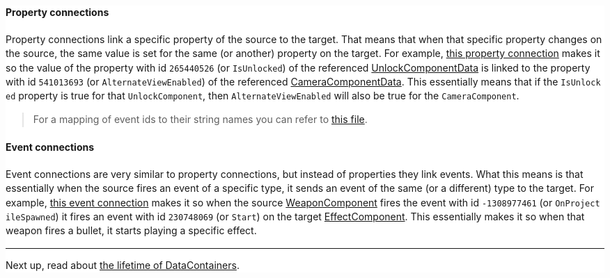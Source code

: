 #### Property connections

Property connections link a specific property of the source to the target. That means that when that specific property changes on the source, the same value is set for the same (or another) property on the target. For example, [this property connection](https://github.com/EmulatorNexus/Venice-EBX/blob/b80b49f6be7010b968eca36654e70819402fa259/Vehicles/AH1Z/AH1Z.txt#L6353) makes it so the value of the property with id `265440526` (or `IsUnlocked`) of the referenced [UnlockComponentData](https://github.com/EmulatorNexus/Venice-EBX/blob/b80b49f6be7010b968eca36654e70819402fa259/Vehicles/AH1Z/AH1Z.txt#L6012) is linked to the property with id `541013693` (or `AlternateViewEnabled`) of the referenced [CameraComponentData](https://github.com/EmulatorNexus/Venice-EBX/blob/b80b49f6be7010b968eca36654e70819402fa259/Vehicles/AH1Z/AH1Z.txt#L828). This essentially means that if the `IsUnlocked` property is true for that `UnlockComponent`, then `AlternateViewEnabled` will also be true for the `CameraComponent`.

> For a mapping of event ids to their string names you can refer to [this file](http://webx.powback.com/Games/Hash/eventHashes.json).

#### Event connections

Event connections are very similar to property connections, but instead of properties they link events. What this means is that essentially when the source fires an event of a specific type, it sends an event of the same (or a different) type to the target. For example, [this event connection](https://github.com/EmulatorNexus/Venice-EBX/blob/b80b49f6be7010b968eca36654e70819402fa259/Vehicles/AH1Z/AH1Z.txt#L6665) makes it so when the source [WeaponComponent](https://github.com/EmulatorNexus/Venice-EBX/blob/b80b49f6be7010b968eca36654e70819402fa259/Vehicles/AH1Z/AH1Z.txt#L7897) fires the event with id `-1308977461` (or `OnProjectileSpawned`) it fires an event with id `230748069` (or `Start`) on the target [EffectComponent](https://github.com/EmulatorNexus/Venice-EBX/blob/b80b49f6be7010b968eca36654e70819402fa259/Vehicles/AH1Z/AH1Z.txt#L2064). This essentially makes it so when that weapon fires a bullet, it starts playing a specific effect.

---

Next up, read about [the lifetime of DataContainers](/vext/guides/lifetimes/).

